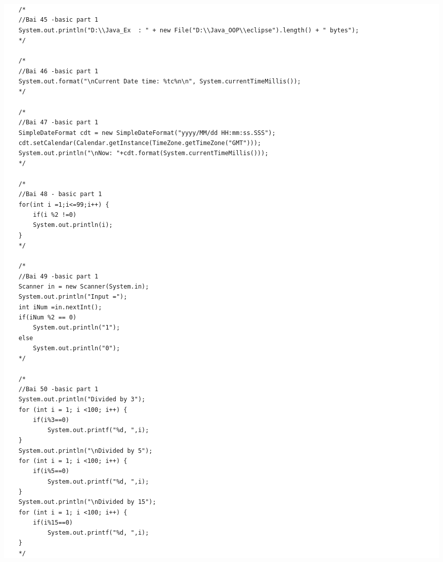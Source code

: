		/*
		//Bai 45 -basic part 1
		System.out.println("D:\\Java_Ex  : " + new File("D:\\Java_OOP\\eclipse").length() + " bytes");
		*/
		
		/*
		//Bai 46 -basic part 1
		System.out.format("\nCurrent Date time: %tc%n\n", System.currentTimeMillis());
		*/
		
		/*
		//Bai 47 -basic part 1
		SimpleDateFormat cdt = new SimpleDateFormat("yyyy/MM/dd HH:mm:ss.SSS");
		cdt.setCalendar(Calendar.getInstance(TimeZone.getTimeZone("GMT")));
		System.out.println("\nNow: "+cdt.format(System.currentTimeMillis()));
		*/
		
		/*
		//Bai 48 - basic part 1
		for(int i =1;i<=99;i++) {
			if(i %2 !=0) 
			System.out.println(i);	
		}
		*/
		
		/*
		//Bai 49 -basic part 1
		Scanner in = new Scanner(System.in);
		System.out.println("Input =");
		int iNum =in.nextInt();
		if(iNum %2 == 0)
			System.out.println("1");
		else
			System.out.println("0");
		*/
		
		/*
		//Bai 50 -basic part 1
		System.out.println("Divided by 3");
		for (int i = 1; i <100; i++) {
			if(i%3==0)
				System.out.printf("%d, ",i);
		}
		System.out.println("\nDivided by 5");
		for (int i = 1; i <100; i++) {
			if(i%5==0)
				System.out.printf("%d, ",i);
		}
		System.out.println("\nDivided by 15");
		for (int i = 1; i <100; i++) {
			if(i%15==0)
				System.out.printf("%d, ",i);
		}
		*/
		